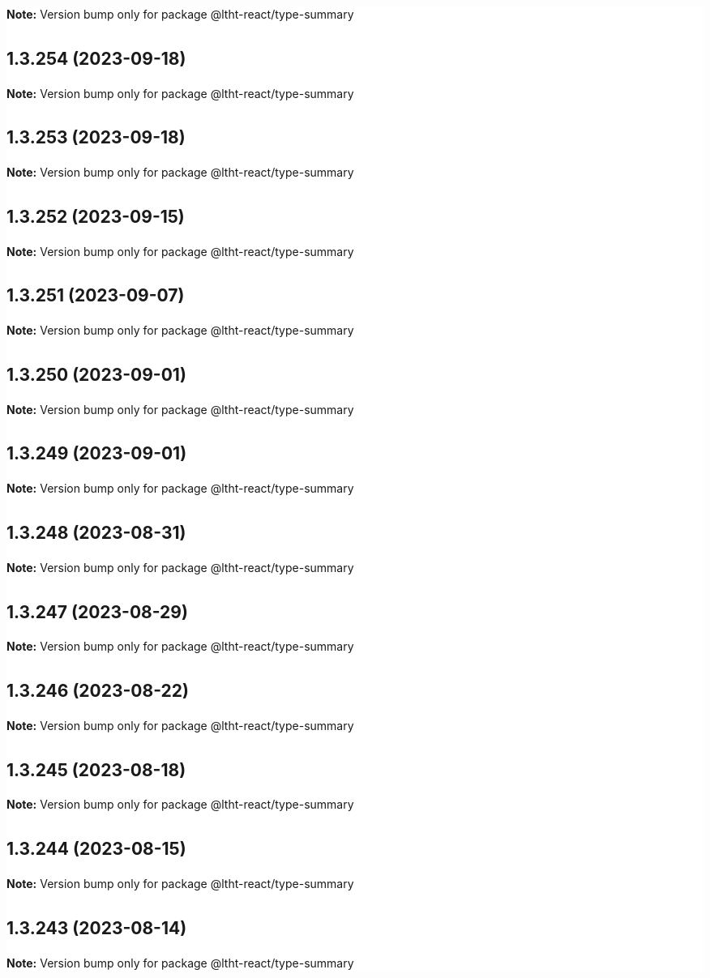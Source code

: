 **Note:** Version bump only for package @ltht-react/type-summary

## 1.3.254 (2023-09-18)

**Note:** Version bump only for package @ltht-react/type-summary

## 1.3.253 (2023-09-18)

**Note:** Version bump only for package @ltht-react/type-summary

## 1.3.252 (2023-09-15)

**Note:** Version bump only for package @ltht-react/type-summary

## 1.3.251 (2023-09-07)

**Note:** Version bump only for package @ltht-react/type-summary

## 1.3.250 (2023-09-01)

**Note:** Version bump only for package @ltht-react/type-summary

## 1.3.249 (2023-09-01)

**Note:** Version bump only for package @ltht-react/type-summary

## 1.3.248 (2023-08-31)

**Note:** Version bump only for package @ltht-react/type-summary

## 1.3.247 (2023-08-29)

**Note:** Version bump only for package @ltht-react/type-summary

## 1.3.246 (2023-08-22)

**Note:** Version bump only for package @ltht-react/type-summary

## 1.3.245 (2023-08-18)

**Note:** Version bump only for package @ltht-react/type-summary

## 1.3.244 (2023-08-15)

**Note:** Version bump only for package @ltht-react/type-summary

## 1.3.243 (2023-08-14)

**Note:** Version bump only for package @ltht-react/type-summary
